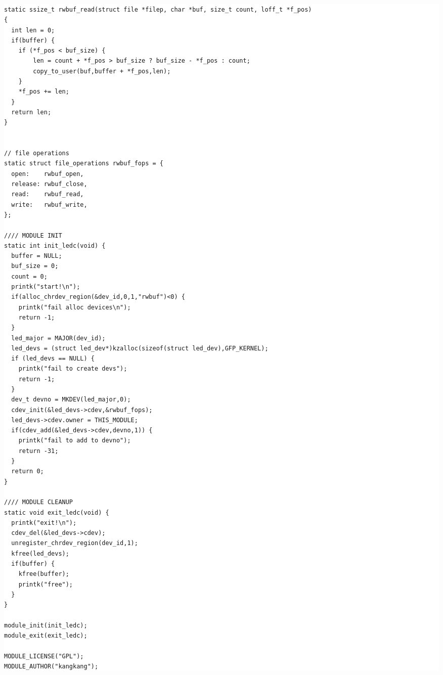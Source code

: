 	static ssize_t rwbuf_read(struct file *filep, char *buf, size_t count, loff_t *f_pos)
	{
	  int len = 0;
	  if(buffer) {
	    if (*f_pos < buf_size) {
	        len = count + *f_pos > buf_size ? buf_size - *f_pos : count;
	        copy_to_user(buf,buffer + *f_pos,len);
	    }
	    *f_pos += len;
	  }
	  return len;
	}
	
	
	// file operations
	static struct file_operations rwbuf_fops = {
	  open:    rwbuf_open,
	  release: rwbuf_close,
	  read:    rwbuf_read,
	  write:   rwbuf_write,
	};
	
	//// MODULE INIT
	static int init_ledc(void) {
	  buffer = NULL;
	  buf_size = 0;
	  count = 0;
	  printk("start!\n");
	  if(alloc_chrdev_region(&dev_id,0,1,"rwbuf")<0) {
	    printk("fail alloc devices\n");
	    return -1;
	  }
	  led_major = MAJOR(dev_id);
	  led_devs = (struct led_dev*)kzalloc(sizeof(struct led_dev),GFP_KERNEL);
	  if (led_devs == NULL) {
	    printk("fail to create devs");
	    return -1;
	  }
	  dev_t devno = MKDEV(led_major,0);
	  cdev_init(&led_devs->cdev,&rwbuf_fops);
	  led_devs->cdev.owner = THIS_MODULE;
	  if(cdev_add(&led_devs->cdev,devno,1)) {
	    printk("fail to add to devno");
	    return -31;
	  }
	  return 0;
	}
	
	//// MODULE CLEANUP
	static void exit_ledc(void) {
	  printk("exit!\n");
	  cdev_del(&led_devs->cdev);
	  unregister_chrdev_region(dev_id,1);
	  kfree(led_devs);
	  if(buffer) {
	    kfree(buffer);
	    printk("free");
	  }
	}
	
	module_init(init_ledc);
	module_exit(exit_ledc);
	
	MODULE_LICENSE("GPL");
	MODULE_AUTHOR("kangkang");
